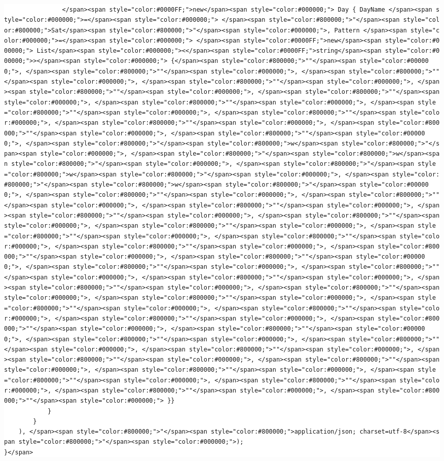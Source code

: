                     </span><span style="color:#0000FF;">new</span><span style="color:#000000;"> Day { DayName </span><span style="color:#000000;">=</span><span style="color:#000000;"> </span><span style="color:#800000;">"</span><span style="color:#800000;">Sat</span><span style="color:#800000;">"</span><span style="color:#000000;">, Pattern </span><span style="color:#000000;">=</span><span style="color:#000000;"> </span><span style="color:#0000FF;">new</span><span style="color:#000000;"> List</span><span style="color:#000000;"><</span><span style="color:#0000FF;">string</span><span style="color:#000000;">></span><span style="color:#000000;"> {</span><span style="color:#800000;">""</span><span style="color:#000000;">, </span><span style="color:#800000;">""</span><span style="color:#000000;">, </span><span style="color:#800000;">""</span><span style="color:#000000;">, </span><span style="color:#800000;">""</span><span style="color:#000000;">, </span><span style="color:#800000;">""</span><span style="color:#000000;">, </span><span style="color:#800000;">""</span><span style="color:#000000;">, </span><span style="color:#800000;">""</span><span style="color:#000000;">, </span><span style="color:#800000;">""</span><span style="color:#000000;">, </span><span style="color:#800000;">""</span><span style="color:#000000;">, </span><span style="color:#800000;">""</span><span style="color:#000000;">, </span><span style="color:#800000;">""</span><span style="color:#000000;">, </span><span style="color:#800000;">""</span><span style="color:#000000;">, </span><span style="color:#800000;">"</span><span style="color:#800000;">w</span><span style="color:#800000;">"</span><span style="color:#000000;">, </span><span style="color:#800000;">"</span><span style="color:#800000;">w</span><span style="color:#800000;">"</span><span style="color:#000000;">, </span><span style="color:#800000;">"</span><span style="color:#800000;">w</span><span style="color:#800000;">"</span><span style="color:#000000;">, </span><span style="color:#800000;">"</span><span style="color:#800000;">w</span><span style="color:#800000;">"</span><span style="color:#000000;">, </span><span style="color:#800000;">""</span><span style="color:#000000;">, </span><span style="color:#800000;">""</span><span style="color:#000000;">, </span><span style="color:#800000;">""</span><span style="color:#000000;">, </span><span style="color:#800000;">""</span><span style="color:#000000;">, </span><span style="color:#800000;">""</span><span style="color:#000000;">, </span><span style="color:#800000;">""</span><span style="color:#000000;">, </span><span style="color:#800000;">""</span><span style="color:#000000;">, </span><span style="color:#800000;">""</span><span style="color:#000000;">, </span><span style="color:#800000;">""</span><span style="color:#000000;">, </span><span style="color:#800000;">""</span><span style="color:#000000;">, </span><span style="color:#800000;">""</span><span style="color:#000000;">, </span><span style="color:#800000;">""</span><span style="color:#000000;">, </span><span style="color:#800000;">""</span><span style="color:#000000;">, </span><span style="color:#800000;">""</span><span style="color:#000000;">, </span><span style="color:#800000;">""</span><span style="color:#000000;">, </span><span style="color:#800000;">""</span><span style="color:#000000;">, </span><span style="color:#800000;">""</span><span style="color:#000000;">, </span><span style="color:#800000;">""</span><span style="color:#000000;">, </span><span style="color:#800000;">""</span><span style="color:#000000;">, </span><span style="color:#800000;">""</span><span style="color:#000000;">, </span><span style="color:#800000;">""</span><span style="color:#000000;">, </span><span style="color:#800000;">""</span><span style="color:#000000;">, </span><span style="color:#800000;">""</span><span style="color:#000000;">, </span><span style="color:#800000;">""</span><span style="color:#000000;">, </span><span style="color:#800000;">""</span><span style="color:#000000;">, </span><span style="color:#800000;">""</span><span style="color:#000000;">, </span><span style="color:#800000;">""</span><span style="color:#000000;">, </span><span style="color:#800000;">""</span><span style="color:#000000;">, </span><span style="color:#800000;">""</span><span style="color:#000000;">, </span><span style="color:#800000;">""</span><span style="color:#000000;">, </span><span style="color:#800000;">""</span><span style="color:#000000;">, </span><span style="color:#800000;">""</span><span style="color:#000000;"> }}
                }
            }
        ), </span><span style="color:#800000;">"</span><span style="color:#800000;">application/json; charset=utf-8</span><span style="color:#800000;">"</span><span style="color:#000000;">);
    }</span>
